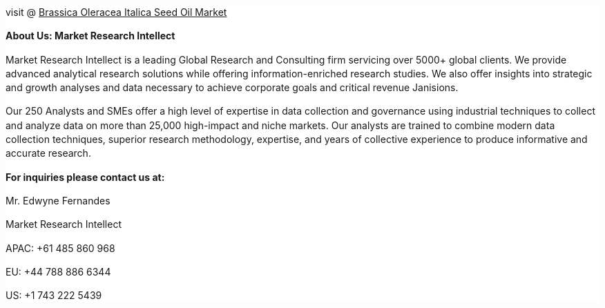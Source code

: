 visit&nbsp;@</strong>&nbsp;</span><span class="font-[700]"><a href="https://www.marketresearchintellect.com/product/global-brassica-oleracea-italica-seed-oil-market-size-and-forecast/?utm_source=Linkedin&utm_medium=838" target="_blank" data-tracking-control-name="article-ssr-frontend-pulse_little-text-block" data-tracking-will-navigate="" data-test-link="">Brassica Oleracea Italica Seed Oil Market</a></span></p><p><strong><span class="font-[700]">About Us: Market Research Intellect</span></strong></p><p><span class="">Market Research Intellect is a leading Global Research and Consulting firm servicing over 5000+ global clients. We provide advanced analytical research solutions while offering information-enriched research studies.&nbsp;</span>We also offer insights into strategic and growth analyses and data necessary to achieve corporate goals and critical revenue Janisions.</p><p><span class="">Our 250 Analysts and SMEs offer a high level of expertise in data collection and governance using industrial techniques to collect and analyze data on more than 25,000 high-impact and niche markets. Our analysts are trained to combine modern data collection techniques, superior research methodology, expertise, and years of collective experience to produce informative and accurate research.</span></p><p><strong>For inquiries please contact us at:</strong></p><p>Mr. Edwyne Fernandes</p><p>Market Research Intellect</p><p>APAC: +61 485 860 968</p><p>EU: +44 788 886 6344</p><p>US: +1 743 222 5439</p>
